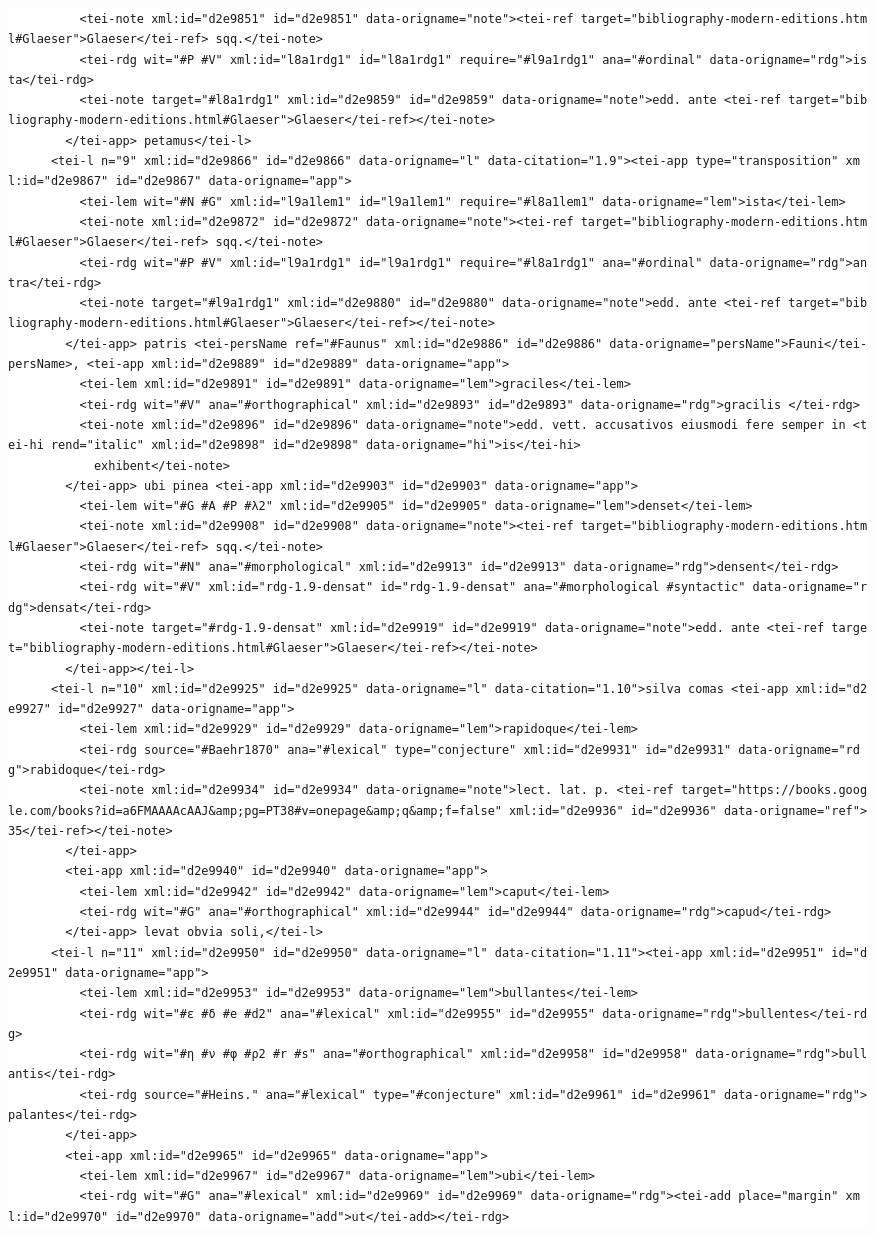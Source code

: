               <tei-note xml:id="d2e9851" id="d2e9851" data-origname="note"><tei-ref target="bibliography-modern-editions.html#Glaeser">Glaeser</tei-ref> sqq.</tei-note>
              <tei-rdg wit="#P #V" xml:id="l8a1rdg1" id="l8a1rdg1" require="#l9a1rdg1" ana="#ordinal" data-origname="rdg">ista</tei-rdg>
              <tei-note target="#l8a1rdg1" xml:id="d2e9859" id="d2e9859" data-origname="note">edd. ante <tei-ref target="bibliography-modern-editions.html#Glaeser">Glaeser</tei-ref></tei-note>
            </tei-app> petamus</tei-l>
          <tei-l n="9" xml:id="d2e9866" id="d2e9866" data-origname="l" data-citation="1.9"><tei-app type="transposition" xml:id="d2e9867" id="d2e9867" data-origname="app">
              <tei-lem wit="#N #G" xml:id="l9a1lem1" id="l9a1lem1" require="#l8a1lem1" data-origname="lem">ista</tei-lem>
              <tei-note xml:id="d2e9872" id="d2e9872" data-origname="note"><tei-ref target="bibliography-modern-editions.html#Glaeser">Glaeser</tei-ref> sqq.</tei-note>
              <tei-rdg wit="#P #V" xml:id="l9a1rdg1" id="l9a1rdg1" require="#l8a1rdg1" ana="#ordinal" data-origname="rdg">antra</tei-rdg>
              <tei-note target="#l9a1rdg1" xml:id="d2e9880" id="d2e9880" data-origname="note">edd. ante <tei-ref target="bibliography-modern-editions.html#Glaeser">Glaeser</tei-ref></tei-note>
            </tei-app> patris <tei-persName ref="#Faunus" xml:id="d2e9886" id="d2e9886" data-origname="persName">Fauni</tei-persName>, <tei-app xml:id="d2e9889" id="d2e9889" data-origname="app">
              <tei-lem xml:id="d2e9891" id="d2e9891" data-origname="lem">graciles</tei-lem>
              <tei-rdg wit="#V" ana="#orthographical" xml:id="d2e9893" id="d2e9893" data-origname="rdg">gracilis </tei-rdg>
              <tei-note xml:id="d2e9896" id="d2e9896" data-origname="note">edd. vett. accusativos eiusmodi fere semper in <tei-hi rend="italic" xml:id="d2e9898" id="d2e9898" data-origname="hi">is</tei-hi>
                exhibent</tei-note>
            </tei-app> ubi pinea <tei-app xml:id="d2e9903" id="d2e9903" data-origname="app">
              <tei-lem wit="#G #A #P #λ2" xml:id="d2e9905" id="d2e9905" data-origname="lem">denset</tei-lem>
              <tei-note xml:id="d2e9908" id="d2e9908" data-origname="note"><tei-ref target="bibliography-modern-editions.html#Glaeser">Glaeser</tei-ref> sqq.</tei-note>
              <tei-rdg wit="#N" ana="#morphological" xml:id="d2e9913" id="d2e9913" data-origname="rdg">densent</tei-rdg>
              <tei-rdg wit="#V" xml:id="rdg-1.9-densat" id="rdg-1.9-densat" ana="#morphological #syntactic" data-origname="rdg">densat</tei-rdg>
              <tei-note target="#rdg-1.9-densat" xml:id="d2e9919" id="d2e9919" data-origname="note">edd. ante <tei-ref target="bibliography-modern-editions.html#Glaeser">Glaeser</tei-ref></tei-note>
            </tei-app></tei-l>
          <tei-l n="10" xml:id="d2e9925" id="d2e9925" data-origname="l" data-citation="1.10">silva comas <tei-app xml:id="d2e9927" id="d2e9927" data-origname="app">
              <tei-lem xml:id="d2e9929" id="d2e9929" data-origname="lem">rapidoque</tei-lem>
              <tei-rdg source="#Baehr1870" ana="#lexical" type="conjecture" xml:id="d2e9931" id="d2e9931" data-origname="rdg">rabidoque</tei-rdg>
              <tei-note xml:id="d2e9934" id="d2e9934" data-origname="note">lect. lat. p. <tei-ref target="https://books.google.com/books?id=a6FMAAAAcAAJ&amp;pg=PT38#v=onepage&amp;q&amp;f=false" xml:id="d2e9936" id="d2e9936" data-origname="ref">35</tei-ref></tei-note>
            </tei-app>
            <tei-app xml:id="d2e9940" id="d2e9940" data-origname="app">
              <tei-lem xml:id="d2e9942" id="d2e9942" data-origname="lem">caput</tei-lem>
              <tei-rdg wit="#G" ana="#orthographical" xml:id="d2e9944" id="d2e9944" data-origname="rdg">capud</tei-rdg>
            </tei-app> levat obvia soli,</tei-l>
          <tei-l n="11" xml:id="d2e9950" id="d2e9950" data-origname="l" data-citation="1.11"><tei-app xml:id="d2e9951" id="d2e9951" data-origname="app">
              <tei-lem xml:id="d2e9953" id="d2e9953" data-origname="lem">bullantes</tei-lem>
              <tei-rdg wit="#ε #δ #e #d2" ana="#lexical" xml:id="d2e9955" id="d2e9955" data-origname="rdg">bullentes</tei-rdg>
              <tei-rdg wit="#η #ν #φ #ρ2 #r #s" ana="#orthographical" xml:id="d2e9958" id="d2e9958" data-origname="rdg">bullantis</tei-rdg>
              <tei-rdg source="#Heins." ana="#lexical" type="#conjecture" xml:id="d2e9961" id="d2e9961" data-origname="rdg">palantes</tei-rdg>
            </tei-app>
            <tei-app xml:id="d2e9965" id="d2e9965" data-origname="app">
              <tei-lem xml:id="d2e9967" id="d2e9967" data-origname="lem">ubi</tei-lem>
              <tei-rdg wit="#G" ana="#lexical" xml:id="d2e9969" id="d2e9969" data-origname="rdg"><tei-add place="margin" xml:id="d2e9970" id="d2e9970" data-origname="add">ut</tei-add></tei-rdg>